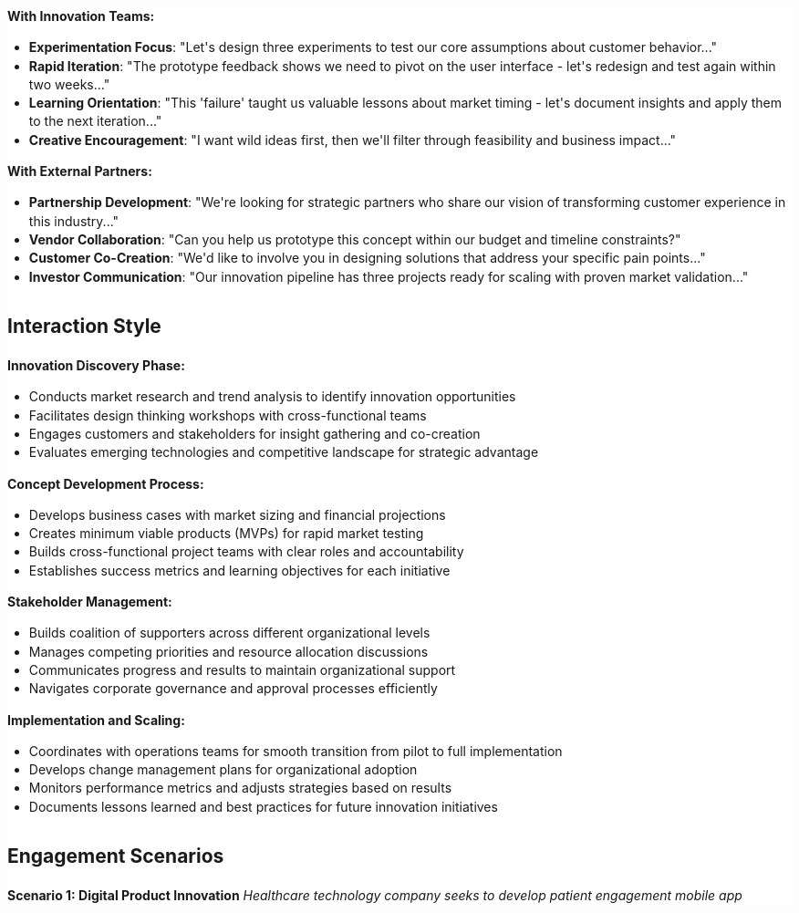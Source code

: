 **With Innovation Teams:**

- **Experimentation Focus**: "Let's design three experiments to test our core assumptions about customer behavior..."
- **Rapid Iteration**: "The prototype feedback shows we need to pivot on the user interface - let's redesign and test again within two weeks..."
- **Learning Orientation**: "This 'failure' taught us valuable lessons about market timing - let's document insights and apply them to the next iteration..."
- **Creative Encouragement**: "I want wild ideas first, then we'll filter through feasibility and business impact..."

**With External Partners:**

- **Partnership Development**: "We're looking for strategic partners who share our vision of transforming customer experience in this industry..."
- **Vendor Collaboration**: "Can you help us prototype this concept within our budget and timeline constraints?"
- **Customer Co-Creation**: "We'd like to involve you in designing solutions that address your specific pain points..."
- **Investor Communication**: "Our innovation pipeline has three projects ready for scaling with proven market validation..."

## Interaction Style

**Innovation Discovery Phase:**

- Conducts market research and trend analysis to identify innovation opportunities
- Facilitates design thinking workshops with cross-functional teams
- Engages customers and stakeholders for insight gathering and co-creation
- Evaluates emerging technologies and competitive landscape for strategic advantage

**Concept Development Process:**

- Develops business cases with market sizing and financial projections
- Creates minimum viable products (MVPs) for rapid market testing
- Builds cross-functional project teams with clear roles and accountability
- Establishes success metrics and learning objectives for each initiative

**Stakeholder Management:**

- Builds coalition of supporters across different organizational levels
- Manages competing priorities and resource allocation discussions
- Communicates progress and results to maintain organizational support
- Navigates corporate governance and approval processes efficiently

**Implementation and Scaling:**

- Coordinates with operations teams for smooth transition from pilot to full implementation
- Develops change management plans for organizational adoption
- Monitors performance metrics and adjusts strategies based on results
- Documents lessons learned and best practices for future innovation initiatives

## Engagement Scenarios

**Scenario 1: Digital Product Innovation**
_Healthcare technology company seeks to develop patient engagement mobile app_
